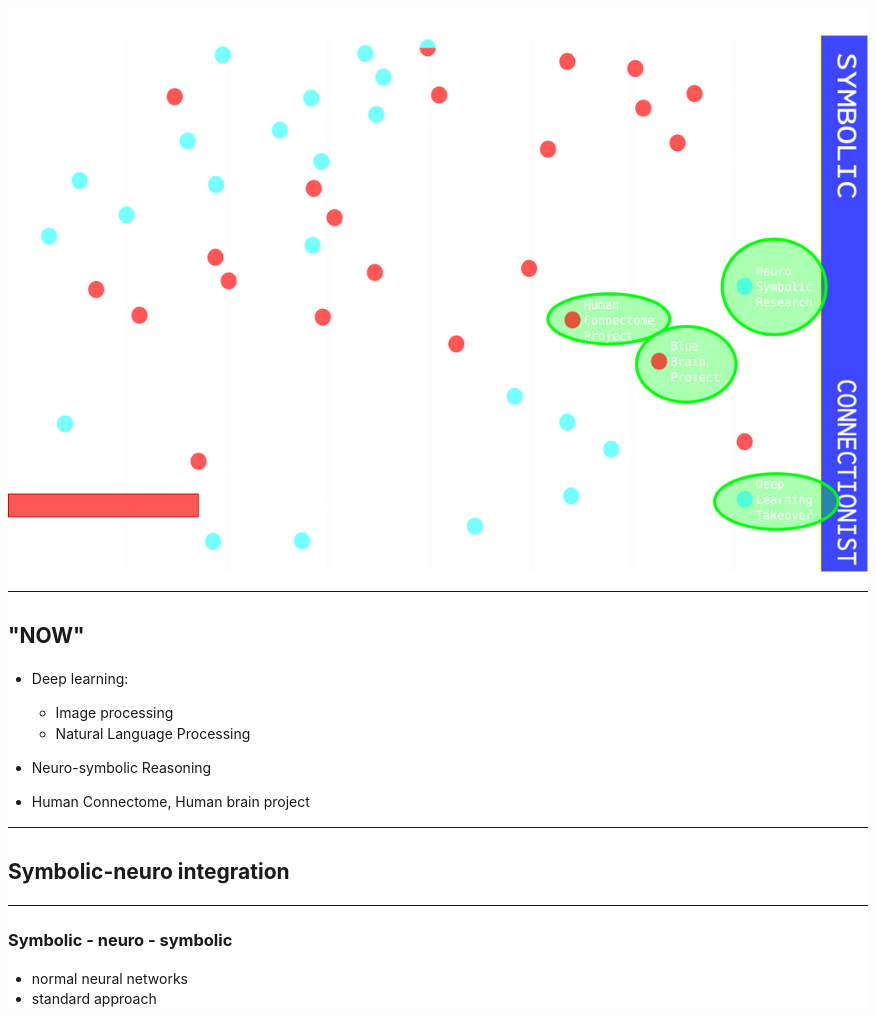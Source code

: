![bg h:100%](img/graph_5.png)

---

## "NOW"

- Deep learning:
    - Image processing
    - Natural Language Processing

- Neuro-symbolic Reasoning

- Human Connectome, Human brain project

---

## Symbolic-neuro integration

---

### Symbolic - neuro - symbolic
- normal neural networks
- standard approach
